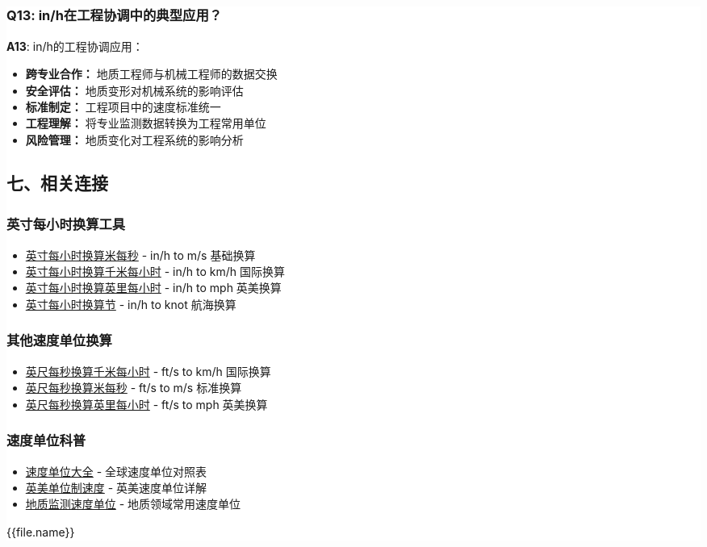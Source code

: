 ### Q13: in/h在工程协调中的典型应用？
**A13**: in/h的工程协调应用：
- **跨专业合作：** 地质工程师与机械工程师的数据交换
- **安全评估：** 地质变形对机械系统的影响评估
- **标准制定：** 工程项目中的速度标准统一
- **工程理解：** 将专业监测数据转换为工程常用单位
- **风险管理：** 地质变化对工程系统的影响分析

## 七、相关连接

### 英寸每小时换算工具
- [英寸每小时换算米每秒](./in_h-to-m_s.md) - in/h to m/s 基础换算
- [英寸每小时换算千米每小时](./in_h-to-km_h.md) - in/h to km/h 国际换算
- [英寸每小时换算英里每小时](./in_h-to-mph.md) - in/h to mph 英美换算
- [英寸每小时换算节](./in_h-to-knot.md) - in/h to knot 航海换算

### 其他速度单位换算
- [英尺每秒换算千米每小时](./ft_s-to-km_h.md) - ft/s to km/h 国际换算
- [英尺每秒换算米每秒](./ft_s-to-m_s.md) - ft/s to m/s 标准换算
- [英尺每秒换算英里每小时](./ft_s-to-mph.md) - ft/s to mph 英美换算

### 速度单位科普
- [速度单位大全](./speed-units.md) - 全球速度单位对照表
- [英美单位制速度](./imperial-speed-units.md) - 英美速度单位详解
- [地质监测速度单位](./geological-speed.md) - 地质领域常用速度单位

<n-grid x-gap="12" :cols="2">
  <n-gi v-for="(file, index) in Speed" :key="index">
    <n-button
      text
      tag="a"
      :href="file.path"
      type="info"
    >
      {{file.name}}
    </n-button>
  </n-gi>
</n-grid>